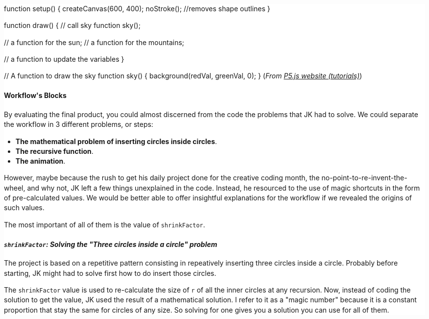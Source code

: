 <span class="kd">function</span> <span class="nx">setup</span><span class="p">()</span> <span class="p">{</span>
<span class=""> </span> <span class="nx">createCanvas</span><span class="p">(</span><span class="mi">600</span><span class="p">,</span> <span class="mi">400</span><span class="p">);</span>
<span class=""> </span> <span class="nx">noStroke</span><span class="p">();</span> <span class="c1">//removes shape outlines</span>
<span class="p">}</span>

<span class="kd">function</span> <span class="nx">draw</span><span class="p">()</span> <span class="p">{</span>
<span class="">  </span><span class="c1">// call sky function</span>
<span class="">  </span><span class="nx">sky</span><span class="p">();</span>

<span class=""> </span> <span class="c1">// a function for the sun;</span>
<span class=""> </span> <span class="c1">// a function for the mountains;</span>

<span class="">  </span><span class="c1">// a function to update the variables</span>
<span class="p">}</span>

<span class="c1">// A function to draw the sky</span>
<span class="kd">function</span> <span class="nx">sky</span><span class="p">()</span> <span class="p">{</span>
<span class=""> </span> <span class="nx">background</span><span class="p">(</span><span class="nx">redVal</span><span class="p">,</span> <span class="nx">greenVal</span><span class="p">,</span> <span class="mi">0</span><span class="p">);</span>
<span class="p">}</span>
</code></pre></div></div>
(*From [P5.js website (tutorials)](https://p5js.org/tutorials/organizing-code-with-functions/)*)

#### Workflow's Blocks

By evaluating the final product, you could almost discerned from the code the problems that JK had to solve. We could separate the workflow in 3 different problems, or steps:
* **The mathematical problem of inserting circles inside circles**.
* **The recursive function**.
* **The animation**.

However, maybe because the rush to get his daily project done for the creative coding month, the no-point-to-re-invent-the-wheel, and why not, JK left a few things unexplained in the code. Instead, he resourced to the use of magic shortcuts in the form of pre-calculated values. We would be better able to offer insightful explanations for the workflow if we revealed the origins of such values.

The most important of all of them is the value of `shrinkFactor`.


#### *`shrinkFactor`: Solving the "Three circles inside a circle" problem*

The project is based on a repetitive pattern consisting in repeatively inserting three circles inside a circle. Probably before starting, JK might had to solve first how to do insert those circles.

The `shrinkFactor` value is used to re-calculate the size of `r` of all the inner circles at any recursion. Now, instead of coding the solution to get the value, JK used the result of a mathematical solution. I refer to it as a "magic number" because it is a constant proportion that stay the same for circles of any size. So solving for one gives you a solution you can use for all of them.

